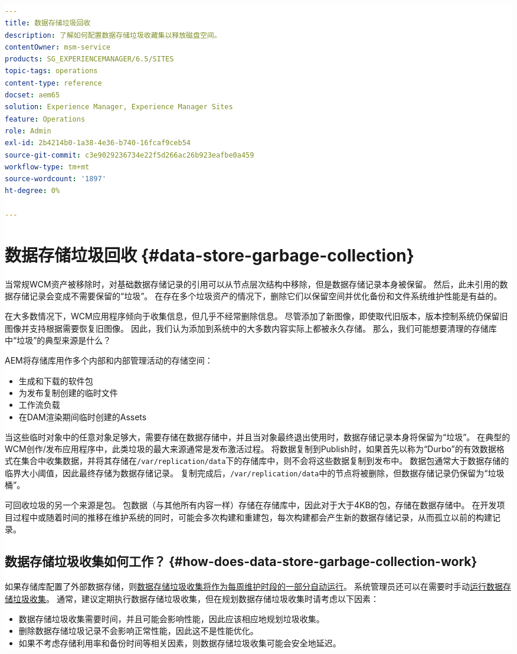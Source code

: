 ```yaml
---
title: 数据存储垃圾回收
description: 了解如何配置数据存储垃圾收藏集以释放磁盘空间。
contentOwner: msm-service
products: SG_EXPERIENCEMANAGER/6.5/SITES
topic-tags: operations
content-type: reference
docset: aem65
solution: Experience Manager, Experience Manager Sites
feature: Operations
role: Admin
exl-id: 2b4214b0-1a38-4e36-b740-16fcaf9ceb54
source-git-commit: c3e9029236734e22f5d266ac26b923eafbe0a459
workflow-type: tm+mt
source-wordcount: '1897'
ht-degree: 0%

---
```


# 数据存储垃圾回收 {#data-store-garbage-collection}

当常规WCM资产被移除时，对基础数据存储记录的引用可以从节点层次结构中移除，但是数据存储记录本身被保留。 然后，此未引用的数据存储记录会变成不需要保留的“垃圾”。 在存在多个垃圾资产的情况下，删除它们以保留空间并优化备份和文件系统维护性能是有益的。

在大多数情况下，WCM应用程序倾向于收集信息，但几乎不经常删除信息。 尽管添加了新图像，即使取代旧版本，版本控制系统仍保留旧图像并支持根据需要恢复旧图像。 因此，我们认为添加到系统中的大多数内容实际上都被永久存储。 那么，我们可能想要清理的存储库中“垃圾”的典型来源是什么？

AEM将存储库用作多个内部和内部管理活动的存储空间：

* 生成和下载的软件包
* 为发布复制创建的临时文件
* 工作流负载
* 在DAM渲染期间临时创建的Assets

当这些临时对象中的任意对象足够大，需要存储在数据存储中，并且当对象最终退出使用时，数据存储记录本身将保留为“垃圾”。 在典型的WCM创作/发布应用程序中，此类垃圾的最大来源通常是发布激活过程。 将数据复制到Publish时，如果首先以称为“Durbo”的有效数据格式在集合中收集数据，并将其存储在`/var/replication/data`下的存储库中，则不会将这些数据复制到发布中。 数据包通常大于数据存储的临界大小阈值，因此最终存储为数据存储记录。 复制完成后，`/var/replication/data`中的节点将被删除，但数据存储记录仍保留为“垃圾桶”。

可回收垃圾的另一个来源是包。 包数据（与其他所有内容一样）存储在存储库中，因此对于大于4KB的包，存储在数据存储中。 在开发项目过程中或随着时间的推移在维护系统的同时，可能会多次构建和重建包，每次构建都会产生新的数据存储记录，从而孤立以前的构建记录。

## 数据存储垃圾收集如何工作？ {#how-does-data-store-garbage-collection-work}

如果存储库配置了外部数据存储，则[数据存储垃圾收集将作为每周维护时段的一部分自动运行](/help/sites-administering/data-store-garbage-collection.md#automating-data-store-garbage-collection)。 系统管理员还可以在需要时手动[运行数据存储垃圾收集](#running-data-store-garbage-collection)。 通常，建议定期执行数据存储垃圾收集，但在规划数据存储垃圾收集时请考虑以下因素：

* 数据存储垃圾收集需要时间，并且可能会影响性能，因此应该相应地规划垃圾收集。
* 删除数据存储垃圾记录不会影响正常性能，因此这不是性能优化。
* 如果不考虑存储利用率和备份时间等相关因素，则数据存储垃圾收集可能会安全地延迟。
